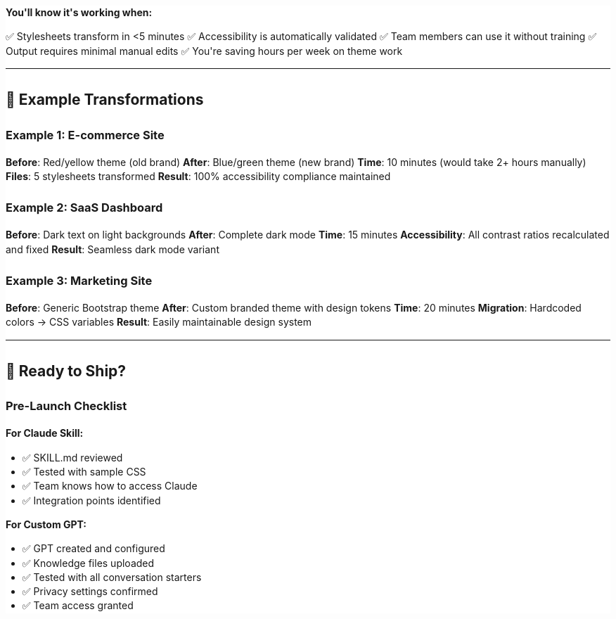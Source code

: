 **You'll know it's working when:**

✅ Stylesheets transform in <5 minutes
✅ Accessibility is automatically validated
✅ Team members can use it without training
✅ Output requires minimal manual edits
✅ You're saving hours per week on theme work

---

## 🎨 Example Transformations

### Example 1: E-commerce Site
**Before**: Red/yellow theme (old brand)
**After**: Blue/green theme (new brand)
**Time**: 10 minutes (would take 2+ hours manually)
**Files**: 5 stylesheets transformed
**Result**: 100% accessibility compliance maintained

### Example 2: SaaS Dashboard
**Before**: Dark text on light backgrounds
**After**: Complete dark mode
**Time**: 15 minutes
**Accessibility**: All contrast ratios recalculated and fixed
**Result**: Seamless dark mode variant

### Example 3: Marketing Site
**Before**: Generic Bootstrap theme
**After**: Custom branded theme with design tokens
**Time**: 20 minutes
**Migration**: Hardcoded colors → CSS variables
**Result**: Easily maintainable design system

---

## 🚢 Ready to Ship?

### Pre-Launch Checklist

**For Claude Skill:**
- ✅ SKILL.md reviewed
- ✅ Tested with sample CSS
- ✅ Team knows how to access Claude
- ✅ Integration points identified

**For Custom GPT:**
- ✅ GPT created and configured
- ✅ Knowledge files uploaded
- ✅ Tested with all conversation starters
- ✅ Privacy settings confirmed
- ✅ Team access granted
